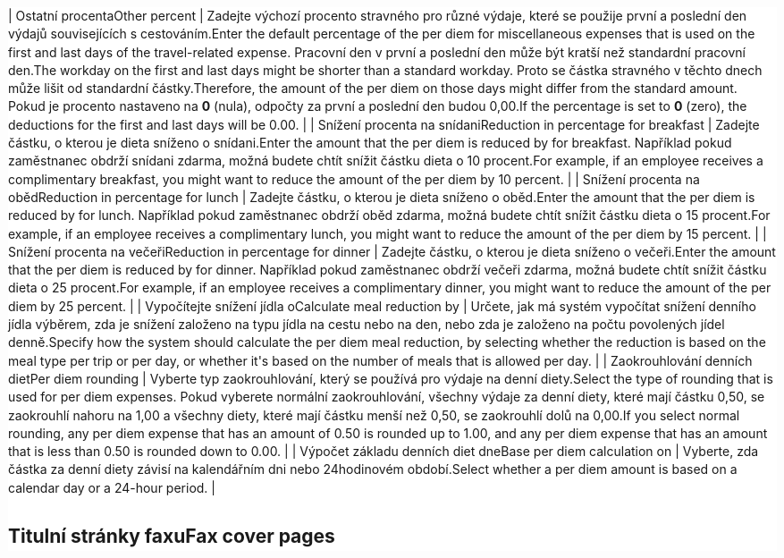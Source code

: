 | <span data-ttu-id="c1b2f-179">Ostatní procenta</span><span class="sxs-lookup"><span data-stu-id="c1b2f-179">Other percent</span></span>                         | <span data-ttu-id="c1b2f-180">Zadejte výchozí procento stravného pro různé výdaje, které se použije první a poslední den výdajů souvisejících s cestováním.</span><span class="sxs-lookup"><span data-stu-id="c1b2f-180">Enter the default percentage of the per diem for miscellaneous expenses that is used on the first and last days of the travel-related expense.</span></span> <span data-ttu-id="c1b2f-181">Pracovní den v první a poslední den může být kratší než standardní pracovní den.</span><span class="sxs-lookup"><span data-stu-id="c1b2f-181">The workday on the first and last days might be shorter than a standard workday.</span></span> <span data-ttu-id="c1b2f-182">Proto se částka stravného v těchto dnech může lišit od standardní částky.</span><span class="sxs-lookup"><span data-stu-id="c1b2f-182">Therefore, the amount of the per diem on those days might differ from the standard amount.</span></span> <span data-ttu-id="c1b2f-183">Pokud je procento nastaveno na **0** (nula), odpočty za první a poslední den budou 0,00.</span><span class="sxs-lookup"><span data-stu-id="c1b2f-183">If the percentage is set to **0** (zero), the deductions for the first and last days will be 0.00.</span></span> |
| <span data-ttu-id="c1b2f-184">Snížení procenta na snídani</span><span class="sxs-lookup"><span data-stu-id="c1b2f-184">Reduction in percentage for breakfast</span></span> | <span data-ttu-id="c1b2f-185">Zadejte částku, o kterou je dieta sníženo o snídani.</span><span class="sxs-lookup"><span data-stu-id="c1b2f-185">Enter the amount that the per diem is reduced by for breakfast.</span></span> <span data-ttu-id="c1b2f-186">Například pokud zaměstnanec obdrží snídani zdarma, možná budete chtít snížit částku dieta o 10 procent.</span><span class="sxs-lookup"><span data-stu-id="c1b2f-186">For example, if an employee receives a complimentary breakfast, you might want to reduce the amount of the per diem by 10 percent.</span></span> |
| <span data-ttu-id="c1b2f-187">Snížení procenta na oběd</span><span class="sxs-lookup"><span data-stu-id="c1b2f-187">Reduction in percentage for lunch</span></span>     | <span data-ttu-id="c1b2f-188">Zadejte částku, o kterou je dieta sníženo o oběd.</span><span class="sxs-lookup"><span data-stu-id="c1b2f-188">Enter the amount that the per diem is reduced by for lunch.</span></span> <span data-ttu-id="c1b2f-189">Například pokud zaměstnanec obdrží oběd zdarma, možná budete chtít snížit částku dieta o 15 procent.</span><span class="sxs-lookup"><span data-stu-id="c1b2f-189">For example, if an employee receives a complimentary lunch, you might want to reduce the amount of the per diem by 15 percent.</span></span> |
| <span data-ttu-id="c1b2f-190">Snížení procenta na večeři</span><span class="sxs-lookup"><span data-stu-id="c1b2f-190">Reduction in percentage for dinner</span></span>    | <span data-ttu-id="c1b2f-191">Zadejte částku, o kterou je dieta sníženo o večeři.</span><span class="sxs-lookup"><span data-stu-id="c1b2f-191">Enter the amount that the per diem is reduced by for dinner.</span></span> <span data-ttu-id="c1b2f-192">Například pokud zaměstnanec obdrží večeři zdarma, možná budete chtít snížit částku dieta o 25 procent.</span><span class="sxs-lookup"><span data-stu-id="c1b2f-192">For example, if an employee receives a complimentary dinner, you might want to reduce the amount of the per diem by 25 percent.</span></span> |
| <span data-ttu-id="c1b2f-193">Vypočítejte snížení jídla o</span><span class="sxs-lookup"><span data-stu-id="c1b2f-193">Calculate meal reduction by</span></span>           | <span data-ttu-id="c1b2f-194">Určete, jak má systém vypočítat snížení denního jídla výběrem, zda je snížení založeno na typu jídla na cestu nebo na den, nebo zda je založeno na počtu povolených jídel denně.</span><span class="sxs-lookup"><span data-stu-id="c1b2f-194">Specify how the system should calculate the per diem meal reduction, by selecting whether the reduction is based on the meal type per trip or per day, or whether it's based on the number of meals that is allowed per day.</span></span> |
| <span data-ttu-id="c1b2f-195">Zaokrouhlování denních diet</span><span class="sxs-lookup"><span data-stu-id="c1b2f-195">Per diem rounding</span></span>                     | <span data-ttu-id="c1b2f-196">Vyberte typ zaokrouhlování, který se používá pro výdaje na denní diety.</span><span class="sxs-lookup"><span data-stu-id="c1b2f-196">Select the type of rounding that is used for per diem expenses.</span></span> <span data-ttu-id="c1b2f-197">Pokud vyberete normální zaokrouhlování, všechny výdaje za denní diety, které mají částku 0,50, se zaokrouhlí nahoru na 1,00 a všechny diety, které mají částku menší než 0,50, se zaokrouhlí dolů na 0,00.</span><span class="sxs-lookup"><span data-stu-id="c1b2f-197">If you select normal rounding, any per diem expense that has an amount of 0.50 is rounded up to 1.00, and any per diem expense that has an amount that is less than 0.50 is rounded down to 0.00.</span></span> |
| <span data-ttu-id="c1b2f-198">Výpočet základu denních diet dne</span><span class="sxs-lookup"><span data-stu-id="c1b2f-198">Base per diem calculation on</span></span>          | <span data-ttu-id="c1b2f-199">Vyberte, zda částka za denní diety závisí na kalendářním dni nebo 24hodinovém období.</span><span class="sxs-lookup"><span data-stu-id="c1b2f-199">Select whether a per diem amount is based on a calendar day or a 24-hour period.</span></span> |

## <a name="fax-cover-pages"></a><span data-ttu-id="c1b2f-200">Titulní stránky faxu</span><span class="sxs-lookup"><span data-stu-id="c1b2f-200">Fax cover pages</span></span>

